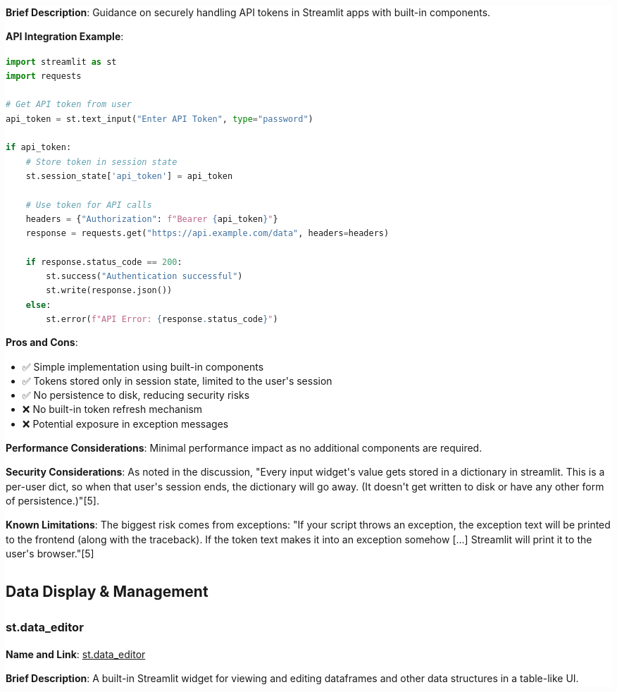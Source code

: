 **Brief Description**: Guidance on securely handling API tokens in Streamlit apps with built-in components.

**API Integration Example**:
```python
import streamlit as st
import requests

# Get API token from user
api_token = st.text_input("Enter API Token", type="password")

if api_token:
    # Store token in session state
    st.session_state['api_token'] = api_token
    
    # Use token for API calls
    headers = {"Authorization": f"Bearer {api_token}"}
    response = requests.get("https://api.example.com/data", headers=headers)
    
    if response.status_code == 200:
        st.success("Authentication successful")
        st.write(response.json())
    else:
        st.error(f"API Error: {response.status_code}")
```

**Pros and Cons**:
- ✅ Simple implementation using built-in components
- ✅ Tokens stored only in session state, limited to the user's session
- ✅ No persistence to disk, reducing security risks
- ❌ No built-in token refresh mechanism
- ❌ Potential exposure in exception messages

**Performance Considerations**:
Minimal performance impact as no additional components are required.

**Security Considerations**:
As noted in the discussion, "Every input widget's value gets stored in a dictionary in streamlit. This is a per-user dict, so when that user's session ends, the dictionary will go away. (It doesn't get written to disk or have any other form of persistence.)"[5].

**Known Limitations**:
The biggest risk comes from exceptions: "If your script throws an exception, the exception text will be printed to the frontend (along with the traceback). If the token text makes it into an exception somehow [...] Streamlit will print it to the user's browser."[5]

## Data Display & Management

### st.data_editor

**Name and Link**: [st.data_editor](https://docs.streamlit.io/develop/api-reference/data/st.data_editor)

**Brief Description**: A built-in Streamlit widget for viewing and editing dataframes and other data structures in a table-like UI.
